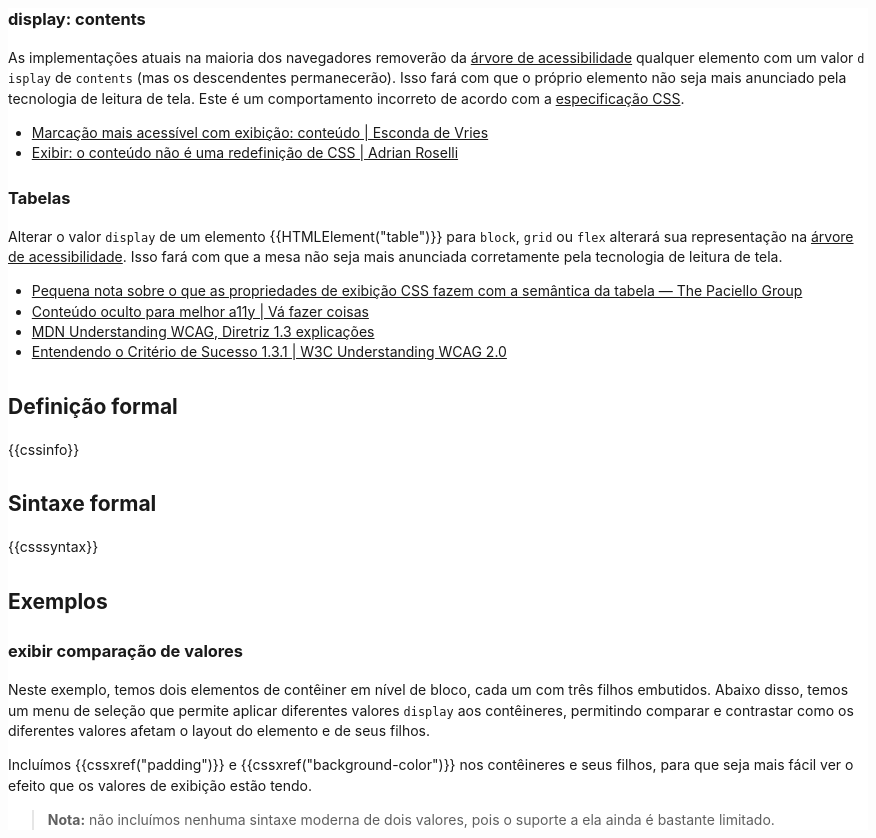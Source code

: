 ### display: contents

As implementações atuais na maioria dos navegadores removerão da [árvore de acessibilidade](/pt-BR/docs/Learn/Accessibility/What_is_accessibility#accessibility_apis) qualquer elemento com um valor `display` de `contents` (mas os descendentes permanecerão). Isso fará com que o próprio elemento não seja mais anunciado pela tecnologia de leitura de tela. Este é um comportamento incorreto de acordo com a [especificação CSS](https://drafts.csswg.org/css-display/#valdef-display-contents).

- [Marcação mais acessível com exibição: conteúdo | Esconda de Vries](https://hidde.blog/more-accessible-markup-with-display-contents/)
- [Exibir: o conteúdo não é uma redefinição de CSS | Adrian Roselli](https://adrianroselli.com/2018/05/display-contents-is-not-a-css-reset.html)

### Tabelas

Alterar o valor `display` de um elemento {{HTMLElement("table")}} para `block`, `grid` ou `flex` alterará sua representação na [árvore de acessibilidade](/pt-BR/docs/Aprenda/Acessibilidade/What_is_accessibility#accessibility_apis). Isso fará com que a mesa não seja mais anunciada corretamente pela tecnologia de leitura de tela.

- [Pequena nota sobre o que as propriedades de exibição CSS fazem com a semântica da tabela — The Paciello Group](https://www.tpgi.com/short-note-on-what-css-display-properties-do-to-table-semantics/)
- [Conteúdo oculto para melhor a11y | Vá fazer coisas](https://gomakethings.com/hidden-content-for-better-a11y/)
- [MDN Understanding WCAG, Diretriz 1.3 explicações](/pt-BR/docs/Web/Accessibility/Understanding_WCAG/Perceivable#guideline_1.3_%e2%80%94_create_content_that_can_be_presented_in_different_ways)
- [Entendendo o Critério de Sucesso 1.3.1 | W3C Understanding WCAG 2.0](https://www.w3.org/TR/UNDERSTANDING-WCAG20/content-structure-separation-programmatic.html)

## Definição formal

{{cssinfo}}

## Sintaxe formal

{{csssyntax}}

## Exemplos

### exibir comparação de valores

Neste exemplo, temos dois elementos de contêiner em nível de bloco, cada um com três filhos embutidos. Abaixo disso, temos um menu de seleção que permite aplicar diferentes valores `display` aos contêineres, permitindo comparar e contrastar como os diferentes valores afetam o layout do elemento e de seus filhos.

Incluímos {{cssxref("padding")}} e {{cssxref("background-color")}} nos contêineres e seus filhos, para que seja mais fácil ver o efeito que os valores de exibição estão tendo.

> **Nota:** não incluímos nenhuma sintaxe moderna de dois valores, pois o suporte a ela ainda é bastante limitado.

